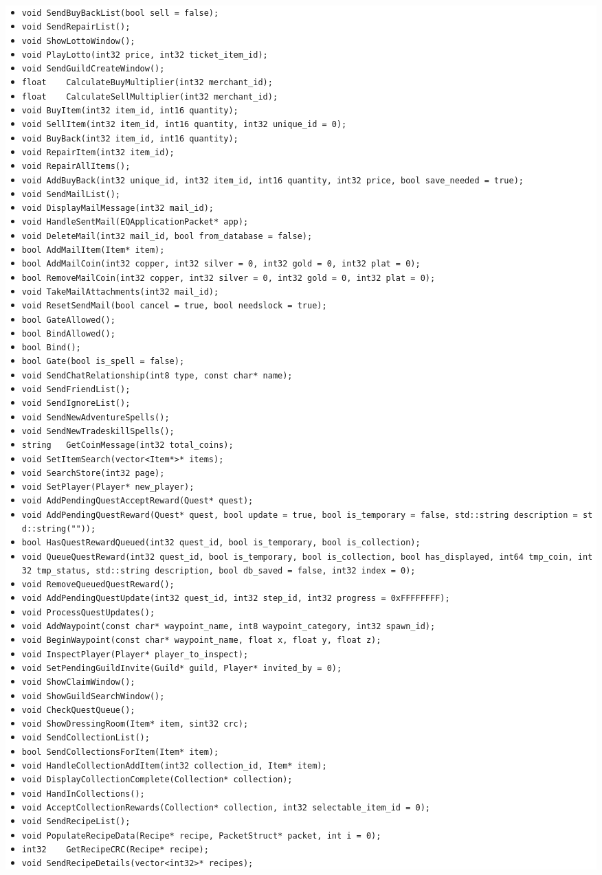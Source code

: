 - `void	SendBuyBackList(bool sell = false);`
- `void	SendRepairList();`
- `void	ShowLottoWindow();`
- `void	PlayLotto(int32 price, int32 ticket_item_id);`
- `void	SendGuildCreateWindow();`
- `float	CalculateBuyMultiplier(int32 merchant_id);`
- `float	CalculateSellMultiplier(int32 merchant_id);`
- `void	BuyItem(int32 item_id, int16 quantity);`
- `void	SellItem(int32 item_id, int16 quantity, int32 unique_id = 0);`
- `void	BuyBack(int32 item_id, int16 quantity);`
- `void	RepairItem(int32 item_id);`
- `void	RepairAllItems();`
- `void	AddBuyBack(int32 unique_id, int32 item_id, int16 quantity, int32 price, bool save_needed = true);`
- `void	SendMailList();`
- `void	DisplayMailMessage(int32 mail_id);`
- `void	HandleSentMail(EQApplicationPacket* app);`
- `void	DeleteMail(int32 mail_id, bool from_database = false);`
- `bool	AddMailItem(Item* item);`
- `bool	AddMailCoin(int32 copper, int32 silver = 0, int32 gold = 0, int32 plat = 0);`
- `bool	RemoveMailCoin(int32 copper, int32 silver = 0, int32 gold = 0, int32 plat = 0);`
- `void	TakeMailAttachments(int32 mail_id);`
- `void	ResetSendMail(bool cancel = true, bool needslock = true);`
- `bool	GateAllowed();`
- `bool	BindAllowed();`
- `bool	Bind();`
- `bool	Gate(bool is_spell = false);`
- `void	SendChatRelationship(int8 type, const char* name);`
- `void	SendFriendList();`
- `void	SendIgnoreList();`
- `void	SendNewAdventureSpells();`
- `void	SendNewTradeskillSpells();`
- `string	GetCoinMessage(int32 total_coins);`
- `void	SetItemSearch(vector<Item*>* items);`
- `void	SearchStore(int32 page);`
- `void	SetPlayer(Player* new_player);`
- `void	AddPendingQuestAcceptReward(Quest* quest);`
- `void	AddPendingQuestReward(Quest* quest, bool update = true, bool is_temporary = false, std::string description = std::string(""));`
- `bool	HasQuestRewardQueued(int32 quest_id, bool is_temporary, bool is_collection);`
- `void	QueueQuestReward(int32 quest_id, bool is_temporary, bool is_collection, bool has_displayed, int64 tmp_coin, int32 tmp_status, std::string description, bool db_saved = false, int32 index = 0);`
- `void	RemoveQueuedQuestReward();`
- `void	AddPendingQuestUpdate(int32 quest_id, int32 step_id, int32 progress = 0xFFFFFFFF);`
- `void	ProcessQuestUpdates();`
- `void	AddWaypoint(const char* waypoint_name, int8 waypoint_category, int32 spawn_id);`
- `void	BeginWaypoint(const char* waypoint_name, float x, float y, float z);`
- `void	InspectPlayer(Player* player_to_inspect);`
- `void	SetPendingGuildInvite(Guild* guild, Player* invited_by = 0);`
- `void	ShowClaimWindow();`
- `void	ShowGuildSearchWindow();`
- `void	CheckQuestQueue();`
- `void	ShowDressingRoom(Item* item, sint32 crc);`
- `void	SendCollectionList();`
- `bool	SendCollectionsForItem(Item* item);`
- `void	HandleCollectionAddItem(int32 collection_id, Item* item);`
- `void	DisplayCollectionComplete(Collection* collection);`
- `void	HandInCollections();`
- `void	AcceptCollectionRewards(Collection* collection, int32 selectable_item_id = 0);`
- `void	SendRecipeList();`
- `void	PopulateRecipeData(Recipe* recipe, PacketStruct* packet, int i = 0);`
- `int32	GetRecipeCRC(Recipe* recipe);`
- `void	SendRecipeDetails(vector<int32>* recipes);`